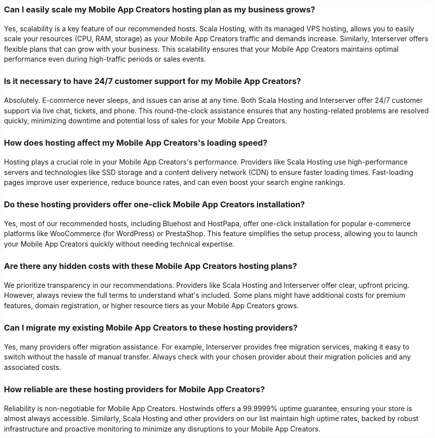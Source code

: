 ### Can I easily scale my Mobile App Creators hosting plan as my business grows? 
Yes, scalability is a key feature of our recommended hosts. Scala Hosting, with its managed VPS hosting, allows you to easily scale your resources (CPU, RAM, storage) as your Mobile App Creators traffic and demands increase. Similarly, Interserver offers flexible plans that can grow with your business. This scalability ensures that your Mobile App Creators maintains optimal performance even during high-traffic periods or sales events.

### Is it necessary to have 24/7 customer support for my Mobile App Creators? 
Absolutely. E-commerce never sleeps, and issues can arise at any time. Both Scala Hosting and Interserver offer 24/7 customer support via live chat, tickets, and phone. This round-the-clock assistance ensures that any hosting-related problems are resolved quickly, minimizing downtime and potential loss of sales for your Mobile App Creators.

### How does hosting affect my Mobile App Creators's loading speed? 
Hosting plays a crucial role in your Mobile App Creators's performance. Providers like Scala Hosting use high-performance servers and technologies like SSD storage and a content delivery network (CDN) to ensure faster loading times. Fast-loading pages improve user experience, reduce bounce rates, and can even boost your search engine rankings.

### Do these hosting providers offer one-click Mobile App Creators installation? 
Yes, most of our recommended hosts, including Bluehost and HostPapa, offer one-click installation for popular e-commerce platforms like WooCommerce (for WordPress) or PrestaShop. This feature simplifies the setup process, allowing you to launch your Mobile App Creators quickly without needing technical expertise.

### Are there any hidden costs with these Mobile App Creators hosting plans? 
We prioritize transparency in our recommendations. Providers like Scala Hosting and Interserver offer clear, upfront pricing. However, always review the full terms to understand what's included. Some plans might have additional costs for premium features, domain registration, or higher resource tiers as your Mobile App Creators grows.

### Can I migrate my existing Mobile App Creators to these hosting providers? 
Yes, many providers offer migration assistance. For example, Interserver provides free migration services, making it easy to switch without the hassle of manual transfer. Always check with your chosen provider about their migration policies and any associated costs.

### How reliable are these hosting providers for Mobile App Creators? 
Reliability is non-negotiable for Mobile App Creators. Hostwinds offers a 99.9999% uptime guarantee, ensuring your store is almost always accessible. Similarly, Scala Hosting and other providers on our list maintain high uptime rates, backed by robust infrastructure and proactive monitoring to minimize any disruptions to your Mobile App Creators.
